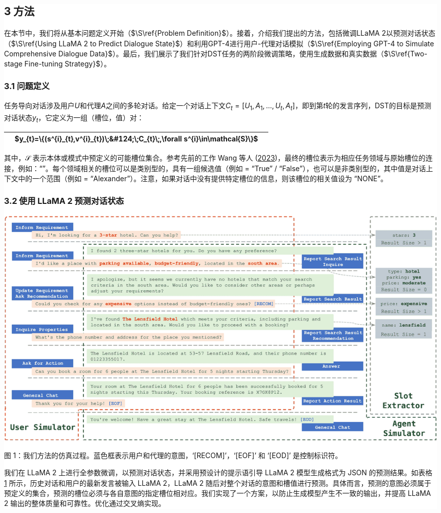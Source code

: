 ## 3 方法

在本节中，我们将从基本问题定义开始（$\S\ref{Problem Definition}$）。接着，介绍我们提出的方法，包括微调LLaMA 2以预测对话状态（$\S\ref{Using LLaMA 2 to Predict Dialogue State}$）和利用GPT-4进行用户-代理对话模拟（$\S\ref{Employing GPT-4 to Simulate Comprehensive Dialogue Data}$）。最后，我们展示了我们针对DST任务的两阶段微调策略，使用生成数据和真实数据（$\S\ref{Two-stage Fine-tuning Strategy}$）。

### 3.1 问题定义

任务导向对话涉及用户$U$和代理$A$之间的多轮对话。给定一个对话上下文$C_{t}=[U_{1},A_{1},...,U_{t},A_{t}]$，即到第$t$轮的发言序列，DST的目标是预测对话状态$y_{t}$，它定义为一组（槽位，值）对：

|  | $y_{t}=\{(s^{i}_{t},v^{i}_{t})\;&#124;\;C_{t}\;,\forall s^{i}\in\mathcal{S}\}$ |  |
| --- | --- | --- |

其中，$\mathcal{S}$ 表示本体或模式中预定义的可能槽位集合。参考先前的工作 Wang 等人 ([2023](https://arxiv.org/html/2405.13037v1#bib.bib44))，最终的槽位表示为相应任务领域与原始槽位的连接，例如：“<hotel-area>”。每个领域相关的槽位可以是类别型的，具有一组候选值（例如 <hotel-parking> = “True” / “False”），也可以是非类别型的，其中值是对话上下文中的一个范围（例如 <hotel-name> = “Alexander”）。注意，如果对话中没有提供特定槽位的信息，则该槽位的相关值设为 “NONE”。

### 3.2 使用 LLaMA 2 预测对话状态

![参见说明文字](img/1089aec438083dd23c4f4b2092d74f11.png)

图 1：我们方法的仿真过程。蓝色框表示用户和代理的意图，‘[RECOM]’，‘[EOF]’ 和 ‘[EOD]’ 是控制标识符。

我们在 LLaMA 2 上进行全参数微调，以预测对话状态，并采用预设计的提示语引导 LLaMA 2 模型生成格式为 JSON 的预测结果。如表格 [1](https://arxiv.org/html/2405.13037v1#S2.T1 "Table 1 ‣ 2.2 Data Augmentation by LLMs ‣ 2 Related Work ‣ Enhancing Dialogue State Tracking Models through LLM-backed User-Agents Simulation") 所示，历史对话和用户的最新发言被输入 LLaMA 2，LLaMA 2 随后对整个对话的意图和槽值进行预测。具体而言，预测的意图必须属于预定义的集合，预测的槽位必须与各自意图的指定槽位相对应。我们实现了一个方案，以防止生成模型产生不一致的输出，并提高 LLaMA 2 输出的整体质量和可靠性。优化通过交叉熵实现。
